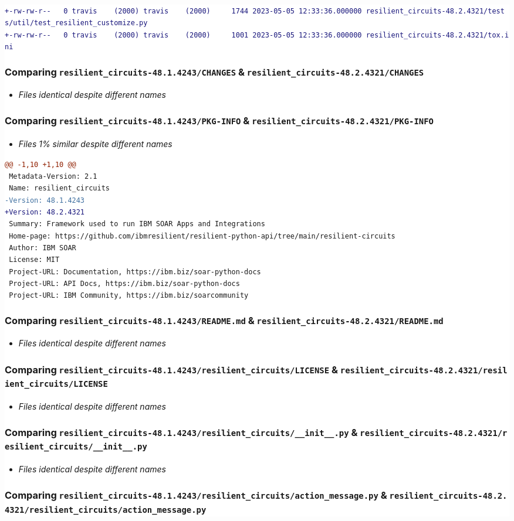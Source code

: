 ```diff
+-rw-rw-r--   0 travis    (2000) travis    (2000)     1744 2023-05-05 12:33:36.000000 resilient_circuits-48.2.4321/tests/util/test_resilient_customize.py
+-rw-rw-r--   0 travis    (2000) travis    (2000)     1001 2023-05-05 12:33:36.000000 resilient_circuits-48.2.4321/tox.ini
```

### Comparing `resilient_circuits-48.1.4243/CHANGES` & `resilient_circuits-48.2.4321/CHANGES`

 * *Files identical despite different names*

### Comparing `resilient_circuits-48.1.4243/PKG-INFO` & `resilient_circuits-48.2.4321/PKG-INFO`

 * *Files 1% similar despite different names*

```diff
@@ -1,10 +1,10 @@
 Metadata-Version: 2.1
 Name: resilient_circuits
-Version: 48.1.4243
+Version: 48.2.4321
 Summary: Framework used to run IBM SOAR Apps and Integrations
 Home-page: https://github.com/ibmresilient/resilient-python-api/tree/main/resilient-circuits
 Author: IBM SOAR
 License: MIT
 Project-URL: Documentation, https://ibm.biz/soar-python-docs
 Project-URL: API Docs, https://ibm.biz/soar-python-docs
 Project-URL: IBM Community, https://ibm.biz/soarcommunity
```

### Comparing `resilient_circuits-48.1.4243/README.md` & `resilient_circuits-48.2.4321/README.md`

 * *Files identical despite different names*

### Comparing `resilient_circuits-48.1.4243/resilient_circuits/LICENSE` & `resilient_circuits-48.2.4321/resilient_circuits/LICENSE`

 * *Files identical despite different names*

### Comparing `resilient_circuits-48.1.4243/resilient_circuits/__init__.py` & `resilient_circuits-48.2.4321/resilient_circuits/__init__.py`

 * *Files identical despite different names*

### Comparing `resilient_circuits-48.1.4243/resilient_circuits/action_message.py` & `resilient_circuits-48.2.4321/resilient_circuits/action_message.py`

